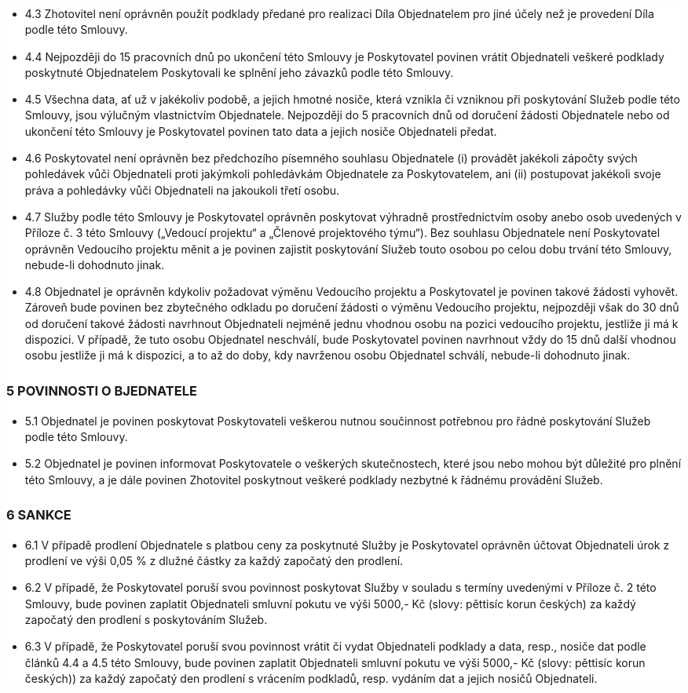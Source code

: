 * 4.3 Zhotovitel není oprávněn použít podklady předané pro realizaci Díla Objednatelem pro
jiné účely než je provedení Díla podle této Smlouvy.

* 4.4 Nejpozději do 15 pracovních dnů po ukončení této Smlouvy je Poskytovatel povinen
vrátit Objednateli veškeré podklady poskytnuté Objednatelem Poskytovali ke splnění jeho
závazků podle této Smlouvy.

* 4.5 Všechna data, ať už v jakékoliv podobě, a jejich hmotné nosiče, která vznikla či vzniknou
při poskytování Služeb podle této Smlouvy, jsou výlučným vlastnictvím Objednatele.
Nejpozději do 5 pracovních dnů od doručení žádosti Objednatele nebo od ukončení této
Smlouvy je Poskytovatel povinen tato data a jejich nosiče Objednateli předat.

* 4.6 Poskytovatel není oprávněn bez předchozího písemného souhlasu Objednatele (i) provádět
jakékoli zápočty svých pohledávek vůči Objednateli proti jakýmkoli pohledávkám
Objednatele za Poskytovatelem, ani (ii) postupovat jakékoli svoje práva a pohledávky
vůči Objednateli na jakoukoli třetí osobu.

* 4.7 Služby podle této Smlouvy je Poskytovatel oprávněn poskytovat výhradně
prostřednictvím osoby anebo osob uvedených v Příloze č. 3 této Smlouvy („Vedoucí
projektu“ a „Členové projektového týmu“). Bez souhlasu Objednatele není
Poskytovatel oprávněn Vedoucího projektu měnit a je povinen zajistit poskytování Služeb
touto osobou po celou dobu trvání této Smlouvy, nebude-li dohodnuto jinak.

* 4.8 Objednatel je oprávněn kdykoliv požadovat výměnu Vedoucího projektu a Poskytovatel je
povinen takové žádosti vyhovět. Zároveň bude povinen bez zbytečného odkladu po
doručení žádosti o výměnu Vedoucího projektu, nejpozději však do 30 dnů od doručení
takové žádosti navrhnout Objednateli nejméně jednu vhodnou osobu na pozici vedoucího
projektu, jestliže ji má k dispozici. V případě, že tuto osobu Objednatel neschválí, bude
Poskytovatel povinen navrhnout vždy do 15 dnů další vhodnou osobu jestliže ji má
k dispozici, a to až do doby, kdy navrženou osobu Objednatel schválí, nebude-li
dohodnuto jinak.

### 5 POVINNOSTI O BJEDNATELE

* 5.1 Objednatel je povinen poskytovat Poskytovateli veškerou nutnou součinnost potřebnou
pro řádné poskytování Služeb podle této Smlouvy.

* 5.2 Objednatel je povinen informovat Poskytovatele o veškerých skutečnostech, které jsou
nebo mohou být důležité pro plnění této Smlouvy, a je dále povinen Zhotovitel
poskytnout veškeré podklady nezbytné k řádnému provádění Služeb.

### 6 SANKCE

* 6.1 V případě prodlení Objednatele s platbou ceny za poskytnuté Služby je Poskytovatel
oprávněn účtovat Objednateli úrok z prodlení ve výši 0,05 % z dlužné částky za každý
započatý den prodlení.

* 6.2 V případě, že Poskytovatel poruší svou povinnost poskytovat Služby v souladu s termíny
uvedenými v Příloze č. 2 této Smlouvy, bude povinen zaplatit Objednateli smluvní pokutu
ve výši 5000,- Kč (slovy: pěttisíc korun českých) za každý započatý den prodlení
s poskytováním Služeb.

* 6.3 V případě, že Poskytovatel poruší svou povinnost vrátit či vydat Objednateli podklady a
data, resp., nosiče dat podle článků 4.4 a 4.5 této Smlouvy, bude povinen zaplatit
Objednateli smluvní pokutu ve výši 5000,- Kč (slovy: pěttisíc korun českých)) za každý
započatý den prodlení s vrácením podkladů, resp. vydáním dat a jejich nosičů Objednateli.
